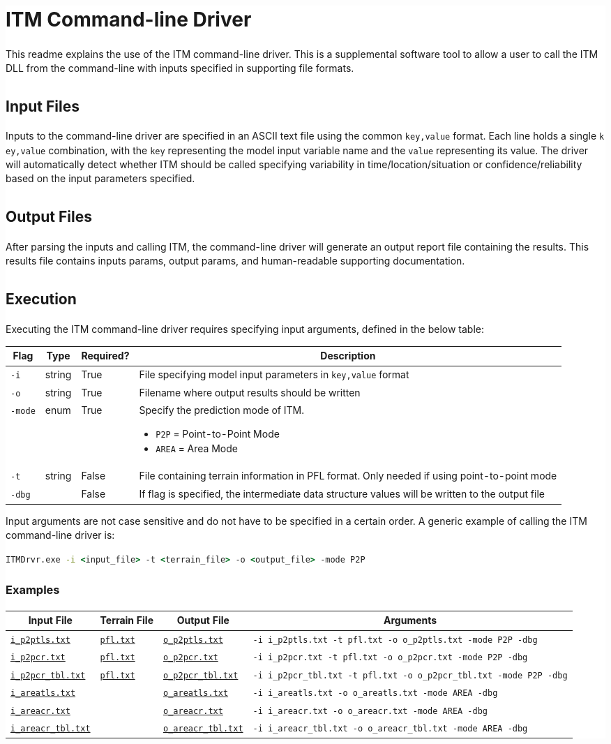 # ITM Command-line Driver #

This readme explains the use of the ITM command-line driver.  This is a supplemental software tool to allow a user to call the ITM DLL from the command-line with inputs specified in supporting file formats.

## Input Files ##

Inputs to the command-line driver are specified in an ASCII text file using the common `key,value` format.  Each line holds a single `key,value` combination, with the `key` representing the model input variable name and the `value` representing its value.  The driver will automatically detect whether ITM should be called specifying variability in time/location/situation or confidence/reliability based on the input parameters specified.

## Output Files ##

After parsing the inputs and calling ITM, the command-line driver will generate an output report file containing the results.  This results file contains inputs params, output params, and human-readable supporting documentation.

## Execution ##

Executing the ITM command-line driver requires specifying input arguments, defined in the below table:

| Flag    | Type   | Required? | Description  |
|---------|--------|-----------|--------------|
| `-i`    | string | True      | File specifying model input parameters in `key,value` format |
| `-o`    | string | True      | Filename where output results should be written |
| `-mode` | enum | True      | Specify the prediction mode of ITM.  <ul><li>`P2P` = Point-to-Point Mode</li><li>`AREA` = Area Mode</li></ul> |
| `-t`    | string | False     | File containing terrain information in PFL format.  Only needed if using point-to-point mode |
| `-dbg`  |        | False     | If flag is specified, the intermediate data structure values will be written to the output file |

Input arguments are not case sensitive and do not have to be specified in a certain order.  A generic example of calling the ITM command-line driver is:

```cmd
ITMDrvr.exe -i <input_file> -t <terrain_file> -o <output_file> -mode P2P
```

### Examples ###

| Input File | Terrain File | Output File | Arguments |
|------------|--------------|-------------|-----------|
| [`i_p2ptls.txt`](/cmd_examples/i_p2ptls.txt) | [`pfl.txt`](/cmd_examples/pfl.txt) | [`o_p2ptls.txt`](/cmd_examples/o_p2ptls.txt) | `-i i_p2ptls.txt -t pfl.txt -o o_p2ptls.txt -mode P2P -dbg` |
| [`i_p2pcr.txt`](/cmd_examples/i_p2pcr.txt) | [`pfl.txt`](/cmd_examples/pfl.txt) | [`o_p2pcr.txt`](/cmd_examples/o_p2pcr.txt) | `-i i_p2pcr.txt -t pfl.txt -o o_p2pcr.txt -mode P2P -dbg` |
| [`i_p2pcr_tbl.txt`](/cmd_examples/i_p2pcr_tbl.txt) | [`pfl.txt`](/cmd_examples/pfl.txt) | [`o_p2pcr_tbl.txt`](/cmd_examples/o_p2pcr_tbl.txt) | `-i i_p2pcr_tbl.txt -t pfl.txt -o o_p2pcr_tbl.txt -mode P2P -dbg` |
| [`i_areatls.txt`](/cmd_examples/i_areatls.txt) |         | [`o_areatls.txt`](/cmd_examples/o_areatls.txt) | `-i i_areatls.txt -o o_areatls.txt -mode AREA -dbg` |
| [`i_areacr.txt`](/cmd_examples/i_areacr.txt) |          | [`o_areacr.txt`](/cmd_examples/o_areacr.txt) | `-i i_areacr.txt -o o_areacr.txt -mode AREA -dbg` |
| [`i_areacr_tbl.txt`](/cmd_examples/i_areacr_tbl.txt) |      | [`o_areacr_tbl.txt`](/cmd_examples/o_areacr_tbl.txt) | `-i i_areacr_tbl.txt -o o_areacr_tbl.txt -mode AREA -dbg` |
